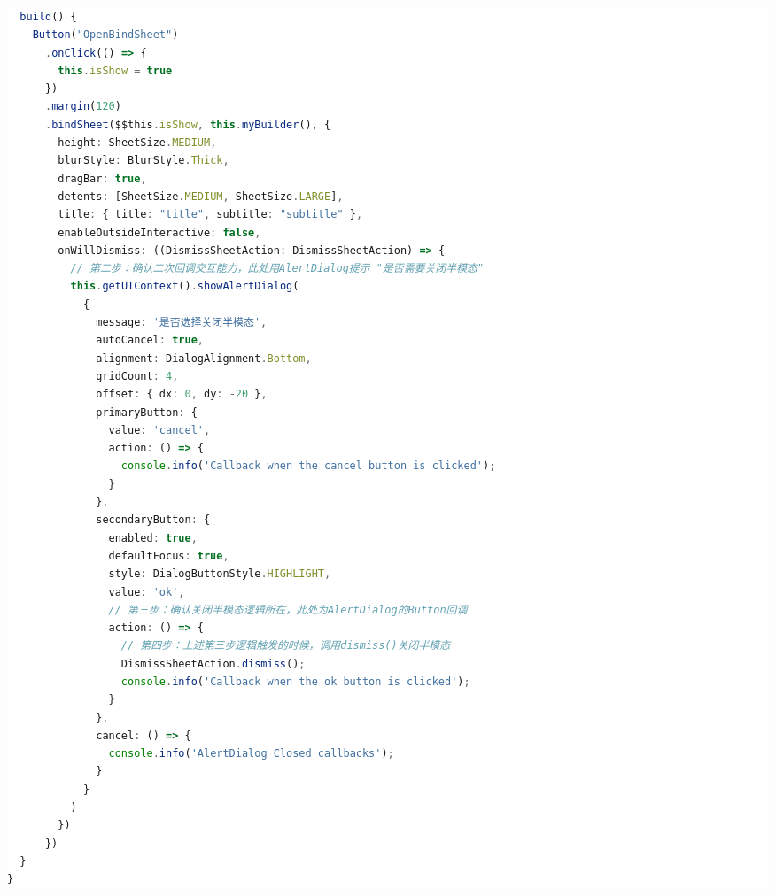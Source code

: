 ```ts
  build() {
    Button("OpenBindSheet")
      .onClick(() => {
        this.isShow = true
      })
      .margin(120)
      .bindSheet($$this.isShow, this.myBuilder(), {
        height: SheetSize.MEDIUM,
        blurStyle: BlurStyle.Thick,
        dragBar: true,
        detents: [SheetSize.MEDIUM, SheetSize.LARGE],
        title: { title: "title", subtitle: "subtitle" },
        enableOutsideInteractive: false,
        onWillDismiss: ((DismissSheetAction: DismissSheetAction) => { 
          // 第二步：确认二次回调交互能力，此处用AlertDialog提示 "是否需要关闭半模态"
          this.getUIContext().showAlertDialog(
            {
              message: '是否选择关闭半模态',
              autoCancel: true,
              alignment: DialogAlignment.Bottom,
              gridCount: 4,
              offset: { dx: 0, dy: -20 },
              primaryButton: {
                value: 'cancel',
                action: () => {
                  console.info('Callback when the cancel button is clicked');
                }
              },
              secondaryButton: {
                enabled: true,
                defaultFocus: true,
                style: DialogButtonStyle.HIGHLIGHT,
                value: 'ok',
                // 第三步：确认关闭半模态逻辑所在，此处为AlertDialog的Button回调
                action: () => {
                  // 第四步：上述第三步逻辑触发的时候，调用dismiss()关闭半模态
                  DismissSheetAction.dismiss();
                  console.info('Callback when the ok button is clicked');
                }
              },
              cancel: () => {
                console.info('AlertDialog Closed callbacks');
              }
            }
          )
        })
      })
  }
}
```
